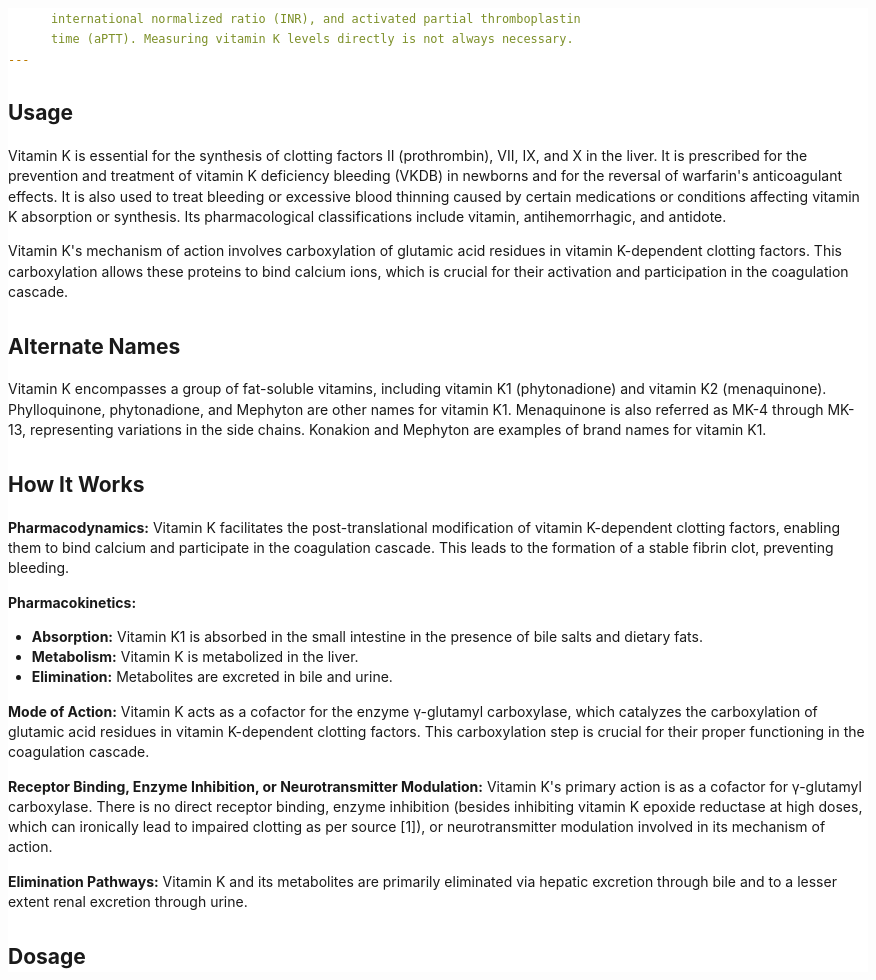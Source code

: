 ```yaml
      international normalized ratio (INR), and activated partial thromboplastin
      time (aPTT). Measuring vitamin K levels directly is not always necessary.
---
```

## **Usage**

Vitamin K is essential for the synthesis of clotting factors II (prothrombin), VII, IX, and X in the liver. It is prescribed for the prevention and treatment of vitamin K deficiency bleeding (VKDB) in newborns and for the reversal of warfarin's anticoagulant effects. It is also used to treat bleeding or excessive blood thinning caused by certain medications or conditions affecting vitamin K absorption or synthesis.  Its pharmacological classifications include vitamin, antihemorrhagic, and antidote.

Vitamin K's mechanism of action involves carboxylation of glutamic acid residues in vitamin K-dependent clotting factors. This carboxylation allows these proteins to bind calcium ions, which is crucial for their activation and participation in the coagulation cascade.

## **Alternate Names**

Vitamin K encompasses a group of fat-soluble vitamins, including vitamin K1 (phytonadione) and vitamin K2 (menaquinone). Phylloquinone, phytonadione, and Mephyton are other names for vitamin K1.  Menaquinone is also referred as MK-4 through MK-13, representing variations in the side chains. Konakion and Mephyton are examples of brand names for vitamin K1.



## **How It Works**

**Pharmacodynamics:** Vitamin K facilitates the post-translational modification of vitamin K-dependent clotting factors, enabling them to bind calcium and participate in the coagulation cascade.  This leads to the formation of a stable fibrin clot, preventing bleeding.

**Pharmacokinetics:**

* **Absorption:** Vitamin K1 is absorbed in the small intestine in the presence of bile salts and dietary fats.
* **Metabolism:** Vitamin K is metabolized in the liver.
* **Elimination:**  Metabolites are excreted in bile and urine.

**Mode of Action:** Vitamin K acts as a cofactor for the enzyme γ-glutamyl carboxylase, which catalyzes the carboxylation of glutamic acid residues in vitamin K-dependent clotting factors. This carboxylation step is crucial for their proper functioning in the coagulation cascade.

**Receptor Binding, Enzyme Inhibition, or Neurotransmitter Modulation:** Vitamin K's primary action is as a cofactor for γ-glutamyl carboxylase. There is no direct receptor binding, enzyme inhibition (besides inhibiting vitamin K epoxide reductase at high doses, which can ironically lead to impaired clotting as per source [1]), or neurotransmitter modulation involved in its mechanism of action.

**Elimination Pathways:** Vitamin K and its metabolites are primarily eliminated via hepatic excretion through bile and to a lesser extent renal excretion through urine.


## **Dosage**
